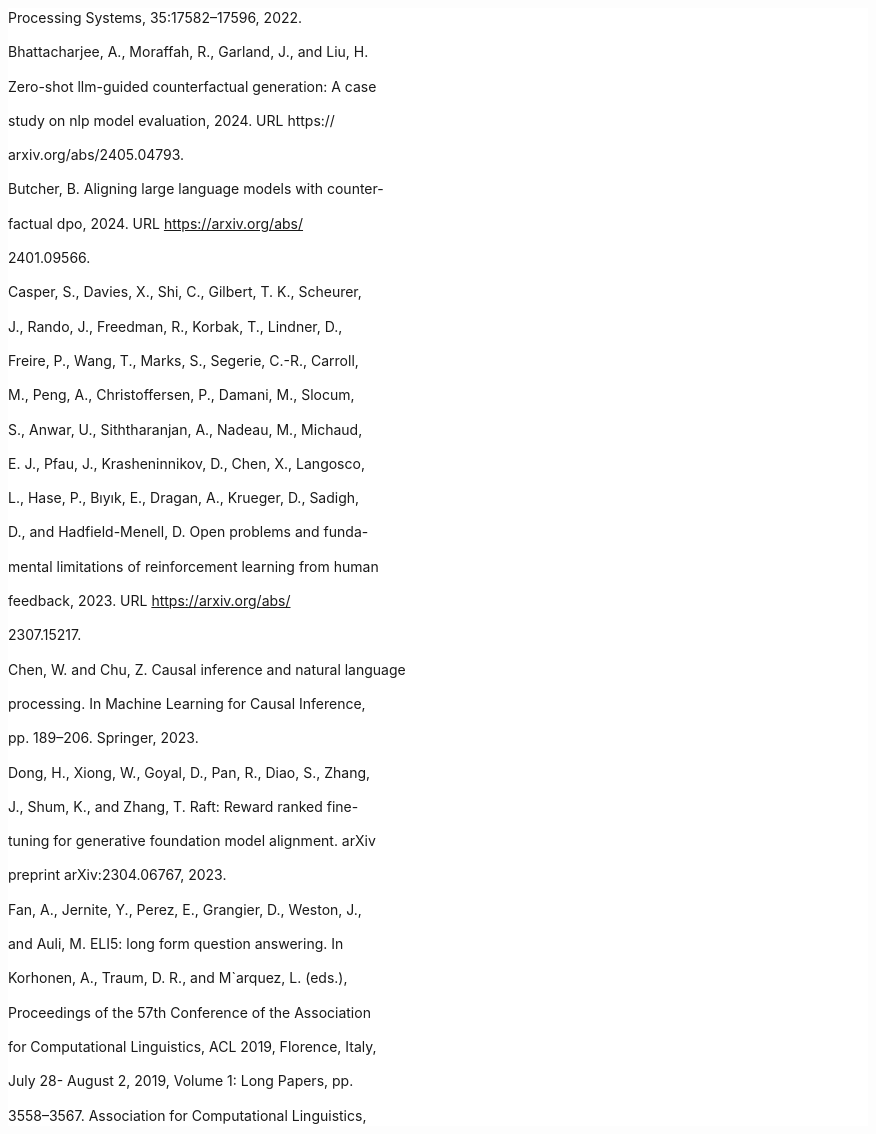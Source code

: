 Processing Systems, 35:17582–17596, 2022.

Bhattacharjee, A., Moraffah, R., Garland, J., and Liu, H.

Zero-shot llm-guided counterfactual generation: A case

study on nlp model evaluation, 2024. URL https://

arxiv.org/abs/2405.04793.

Butcher, B. Aligning large language models with counter-

factual dpo, 2024. URL https://arxiv.org/abs/

2401.09566.

Casper, S., Davies, X., Shi, C., Gilbert, T. K., Scheurer,

J., Rando, J., Freedman, R., Korbak, T., Lindner, D.,

Freire, P., Wang, T., Marks, S., Segerie, C.-R., Carroll,

M., Peng, A., Christoffersen, P., Damani, M., Slocum,

S., Anwar, U., Siththaranjan, A., Nadeau, M., Michaud,

E. J., Pfau, J., Krasheninnikov, D., Chen, X., Langosco,

L., Hase, P., Bıyık, E., Dragan, A., Krueger, D., Sadigh,

D., and Hadfield-Menell, D. Open problems and funda-

mental limitations of reinforcement learning from human

feedback, 2023. URL https://arxiv.org/abs/

2307.15217.

Chen, W. and Chu, Z. Causal inference and natural language

processing. In Machine Learning for Causal Inference,

pp. 189–206. Springer, 2023.

Dong, H., Xiong, W., Goyal, D., Pan, R., Diao, S., Zhang,

J., Shum, K., and Zhang, T. Raft: Reward ranked fine-

tuning for generative foundation model alignment. arXiv

preprint arXiv:2304.06767, 2023.

Fan, A., Jernite, Y., Perez, E., Grangier, D., Weston, J.,

and Auli, M. ELI5: long form question answering. In

Korhonen, A., Traum, D. R., and M`arquez, L. (eds.),

Proceedings of the 57th Conference of the Association

for Computational Linguistics, ACL 2019, Florence, Italy,

July 28- August 2, 2019, Volume 1: Long Papers, pp.

3558–3567. Association for Computational Linguistics,
